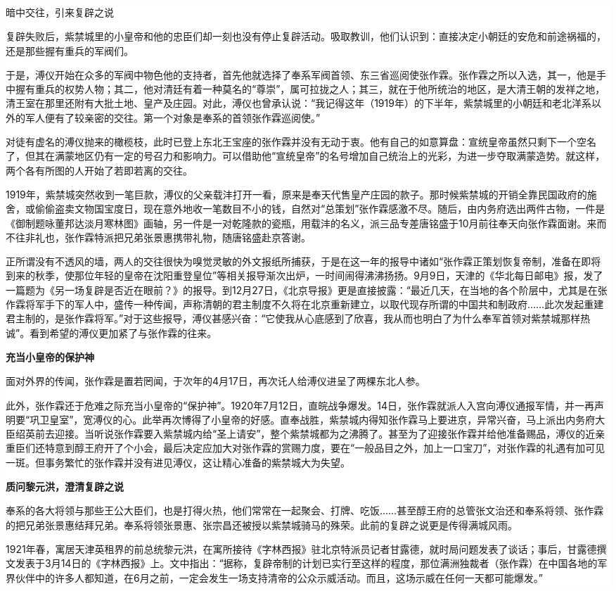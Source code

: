    暗中交往，引来复辟之说
  </strong>
 </p>
 <p>
  复辟失败后，紫禁城里的小皇帝和他的忠臣们却一刻也没有停止复辟活动。吸取教训，他们认识到：直接决定小朝廷的安危和前途祸福的，还是那些握有重兵的军阀们。
 </p>
 <p>
  于是，溥仪开始在众多的军阀中物色他的支持者，首先他就选择了奉系军阀首领、东三省巡阅使张作霖。张作霖之所以入选，其一，他是手中握有重兵的权势人物；其二，他对清廷有着一种莫名的“尊崇”，属可拉拢之人；其三，就在于他所统治的地区，是大清王朝的发祥之地，清王室在那里还附有大批土地、皇产及庄园。对此，溥仪也曾承认说：“我记得这年（1919年）的下半年，紫禁城里的小朝廷和老北洋系以外的军人便有了较亲密的交往。第一个对象是奉系的首领张作霖巡阅使。”
 </p>
 <p>
  对徒有虚名的溥仪抛来的橄榄枝，此时已登上东北王宝座的张作霖并没有无动于衷。他有自己的如意算盘：宣统皇帝虽然只剩下一个空名了，但其在满蒙地区仍有一定的号召力和影响力。可以借助他“宣统皇帝”的名号增加自己统治上的光彩，为进一步夺取满蒙造势。就这样，两个各有所图的人开始了若即若离的交往。
 </p>
 <p>
  1919年，紫禁城突然收到一笔巨款，溥仪的父亲载沣打开一看，原来是奉天代售皇产庄园的款子。那时候紫禁城的开销全靠民国政府的施舍，或偷偷盗卖文物国宝度日，现在意外地收一笔数目不小的钱，自然对“总策划”张作霖感激不尽。随后，由内务府选出两件古物，一件是《御制题咏董邦达淡月寒林图》画轴，另一件是一对乾隆款的瓷瓶，用载沣的名义，派三品专差唐铭盛于10月前往奉天向张作霖面谢。来而不往非礼也，张作霖特派把兄弟张景惠携带礼物，随唐铭盛赴京答谢。
 </p>
 <p>
  正所谓没有不透风的墙，两人的交往很快为嗅觉灵敏的外文报纸所捕获，于是在这一年的报导中诸如“张作霖正策划恢复帝制，准备在即将到来的秋季，使那位年轻的皇帝在沈阳重登皇位”等相关报导渐次出炉，一时间闹得沸沸扬扬。9月9日，天津的《华北每日邮电》报，发了一篇题为《另一场复辟是否近在眼前？》的报导。到12月27日，《北京导报》更是直接披露：“最近几天，在当地的各个阶层中，尤其是在张作霖将军手下的军人中，盛传一种传闻，声称清朝的君主制度不久将在北京重新建立，以取代现存所谓的中国共和制政府……此次发起重建君主制的，是张作霖将军。”对于这些报导，溥仪甚感兴奋：“它使我从心底感到了欣喜，我从而也明白了为什么奉军首领对紫禁城那样热诚”。看到希望的溥仪更加紧了与张作霖的往来。
 </p>
 <p>
  <strong>
   充当小皇帝的保护神
  </strong>
 </p>
 <p>
  面对外界的传闻，张作霖是置若罔闻，于次年的4月17日，再次讬人给溥仪进呈了两棵东北人参。
 </p>
 <p>
  此外，张作霖还于危难之际充当小皇帝的“保护神”。1920年7月12日，直皖战争爆发。14日，张作霖就派人入宫向溥仪通报军情，并一再声明要“巩卫皇室”，宽溥仪的心。此举再次博得了小皇帝的好感。直奉战胜，紫禁城内得知张作霖马上要进京，异常兴奋，马上派出内务府大臣绍英前去迎接。当听说张作霖要入紫禁城内给“圣上请安”，整个紫禁城都为之沸腾了。甚至为了迎接张作霖并给他准备赐品，溥仪的近亲重臣们还特意到醇王府开了个小会，最后决定应加大对张作霖的赏赐力度，要在“一般品目之外，加上一口宝刀”，对张作霖的礼遇有加可见一斑。但事务繁忙的张作霖并没有进见溥仪，这让精心准备的紫禁城大为失望。
 </p>
 <p>
  <strong>
   质问黎元洪，澄清复辟之说
  </strong>
 </p>
 <p>
  奉系的各大将领与那些王公大臣们，也是打得火热，他们常常在一起聚会、打牌、吃饭……甚至醇王府的总管张文治还和奉系将领、张作霖的把兄弟张景惠结拜兄弟。奉系将领张景惠、张宗昌还被授以紫禁城骑马的殊荣。此前的复辟之说更是传得满城风雨。
 </p>
 <p>
  1921年春，寓居天津英租界的前总统黎元洪，在寓所接待《字林西报》驻北京特派员记者甘露德，就时局问题发表了谈话；事后，甘露德撰文发表于3月14日的《字林西报》上。文中指出：“据称，复辟帝制的计划已实行至这样的程度，那位满洲独裁者（张作霖）在中国各地的军界伙伴中的许多人都知道，在6月之前，一定会发生一场支持清帝的公众示威活动。而且，这场示威在任何一天都可能爆发。”
 </p>
 <center>
  <div style="max-width: 632px;height:180px; display: none; text-align: center; margin: 0 auto; overflow: hidden;overflow-x: hidden;">
   <div id="taboola-midarticle-thumbnails" style="max-width: 632px;height:180px;overflow: hidden;overflow-x: hidden;">
   </div>
  </div>
  <div>
   <ins class="adsbygoogle" data-ad-client="ca-pub-1276641434651360" data-ad-format="fluid" data-ad-layout="in-article" data-ad-slot="5164544770" style="display:block; text-align:center;">
   </ins>
  </div>